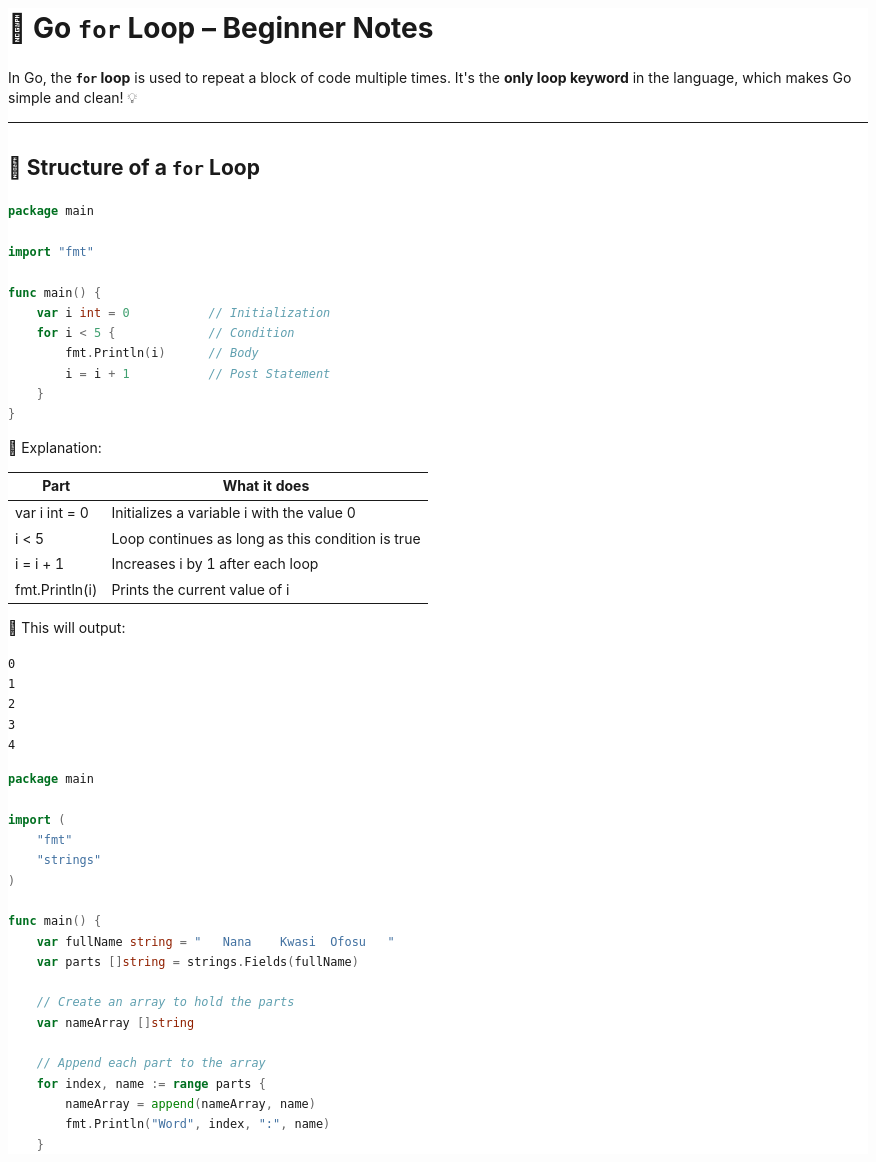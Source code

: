 # 🔁 Go `for` Loop – Beginner Notes

In Go, the **`for` loop** is used to repeat a block of code multiple times. It's the **only loop keyword** in the language, which makes Go simple and clean! 💡

---

## 🧱 Structure of a `for` Loop

```go
package main

import "fmt"

func main() {
    var i int = 0           // Initialization
    for i < 5 {             // Condition
        fmt.Println(i)      // Body
        i = i + 1           // Post Statement
    }
}
```

🔹 Explanation:

| Part           | What it does                              |
|----------------|-------------------------------------------|
| var i int = 0  | Initializes a variable i with the value 0 |
| i < 5          | Loop continues as long as this condition is true |
| i = i + 1      | Increases i by 1 after each loop          |
| fmt.Println(i) | Prints the current value of i             |

🧠 This will output:

```sh
0
1
2
3
4
```

```go
package main

import (
    "fmt"
    "strings"
)

func main() {
    var fullName string = "   Nana    Kwasi  Ofosu   "
    var parts []string = strings.Fields(fullName)

    // Create an array to hold the parts
    var nameArray []string

    // Append each part to the array
    for index, name := range parts {
        nameArray = append(nameArray, name)
        fmt.Println("Word", index, ":", name)
    }

```